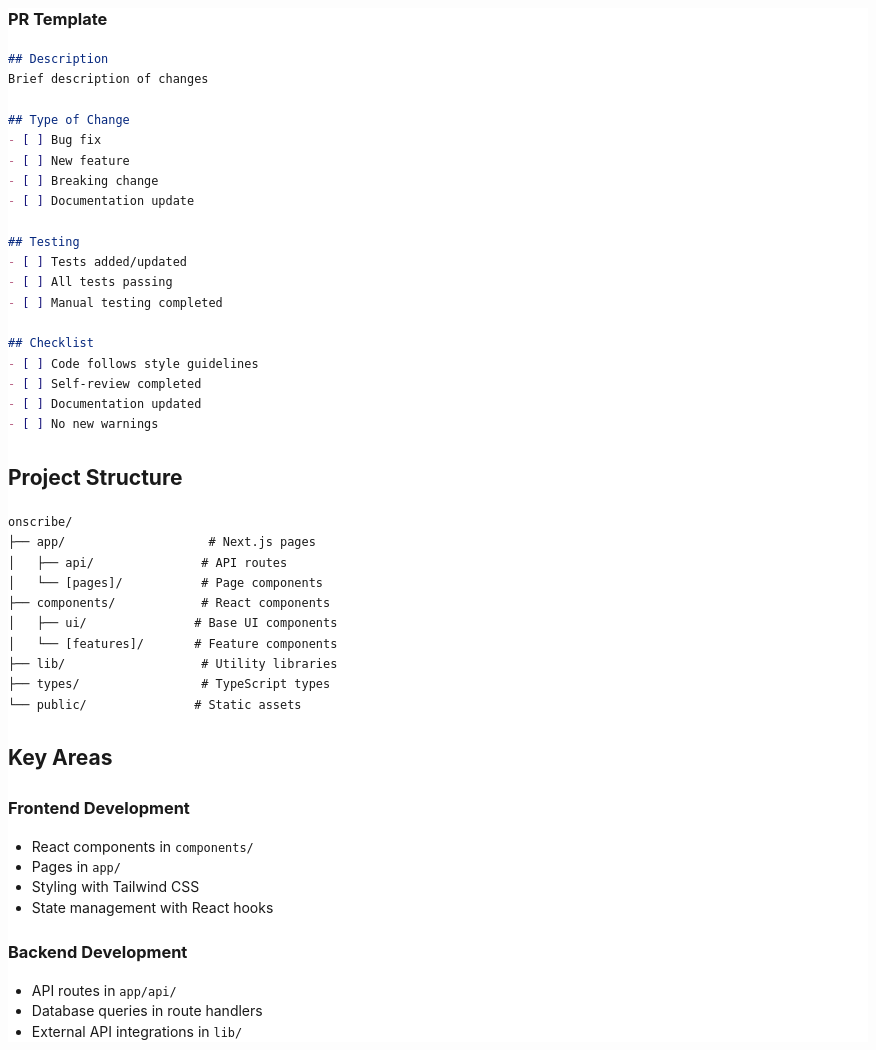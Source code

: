 ### PR Template
```markdown
## Description
Brief description of changes

## Type of Change
- [ ] Bug fix
- [ ] New feature
- [ ] Breaking change
- [ ] Documentation update

## Testing
- [ ] Tests added/updated
- [ ] All tests passing
- [ ] Manual testing completed

## Checklist
- [ ] Code follows style guidelines
- [ ] Self-review completed
- [ ] Documentation updated
- [ ] No new warnings
```

## Project Structure

```
onscribe/
├── app/                    # Next.js pages
│   ├── api/               # API routes
│   └── [pages]/           # Page components
├── components/            # React components
│   ├── ui/               # Base UI components
│   └── [features]/       # Feature components
├── lib/                   # Utility libraries
├── types/                 # TypeScript types
└── public/               # Static assets
```

## Key Areas

### Frontend Development
- React components in `components/`
- Pages in `app/`
- Styling with Tailwind CSS
- State management with React hooks

### Backend Development
- API routes in `app/api/`
- Database queries in route handlers
- External API integrations in `lib/`
